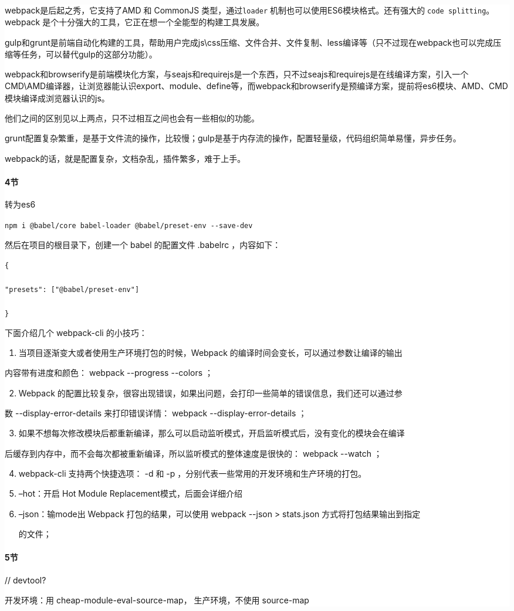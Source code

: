 webpack是后起之秀，它支持了AMD 和 CommonJS 类型，通过`loader` 机制也可以使用ES6模块格式。还有强大的 `code splitting`。webpack 是个十分强大的工具，它正在想一个全能型的构建工具发展。



gulp和grunt是前端自动化构建的工具，帮助用户完成js\css压缩、文件合并、文件复制、less编译等（只不过现在webpack也可以完成压缩等任务，可以替代gulp的这部分功能）。

webpack和browserify是前端模块化方案，与seajs和requirejs是一个东西，只不过seajs和requirejs是在线编译方案，引入一个CMD\AMD编译器，让浏览器能认识export、module、define等，而webpack和browserify是预编译方案，提前将es6模块、AMD、CMD模块编译成浏览器认识的js。

他们之间的区别见以上两点，只不过相互之间也会有一些相似的功能。

grunt配置复杂繁重，是基于文件流的操作，比较慢；gulp是基于内存流的操作，配置轻量级，代码组织简单易懂，异步任务。

webpack的话，就是配置复杂，文档杂乱，插件繁多，难于上手。



#### 4节

转为es6

```
npm i @babel/core babel-loader @babel/preset-env --save-dev
```

然后在项目的根目录下，创建一个 babel 的配置文件 .babelrc ，内容如下：

```
{

"presets": ["@babel/preset-env"] 

}
```

下面介绍几个 webpack-cli 的小技巧：

1. 当项目逐渐变大或者使用生产环境打包的时候，Webpack 的编译时间会变长，可以通过参数让编译的输出

内容带有进度和颜色： webpack --progress --colors ；

2. Webpack 的配置比较复杂，很容出现错误，如果出问题，会打印一些简单的错误信息，我们还可以通过参

数 --display-error-details 来打印错误详情： webpack --display-error-details ；

3. 如果不想每次修改模块后都重新编译，那么可以启动监听模式，开启监听模式后，没有变化的模块会在编译

后缓存到内存中，而不会每次都被重新编译，所以监听模式的整体速度是很快的： webpack --watch ；

4. webpack-cli 支持两个快捷选项： -d 和 -p ，分别代表一些常用的开发环境和生产环境的打包。

5. –hot：开启 Hot Module Replacement模式，后面会详细介绍

6. –json：输mode出 Webpack 打包的结果，可以使用 webpack --json > stats.json 方式将打包结果输出到指定

   的文件；

   

#### 5节

// devtool?

开发环境：用 cheap-module-eval-source-map， 生产环境，不使用 source-map
